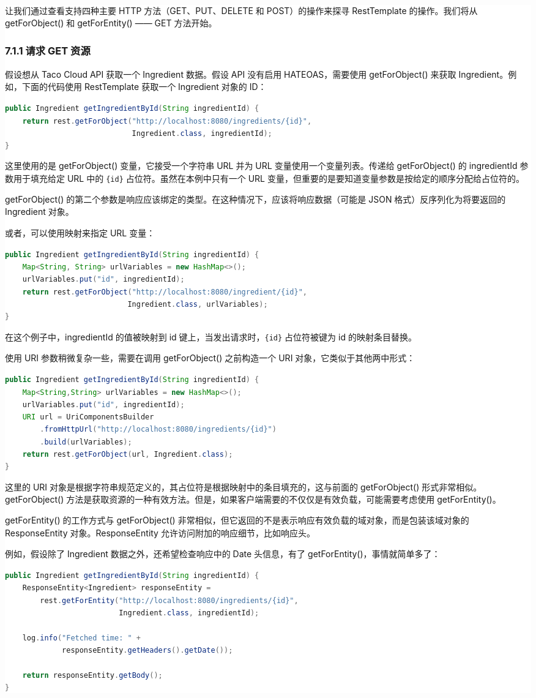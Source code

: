 让我们通过查看支持四种主要 HTTP 方法（GET、PUT、DELETE 和 POST）的操作来探寻 RestTemplate 的操作。我们将从 getForObject() 和 getForEntity() —— GET 方法开始。

### 7.1.1 请求 GET 资源

假设想从 Taco Cloud API 获取一个 Ingredient 数据。假设 API 没有启用 HATEOAS，需要使用 getForObject() 来获取 Ingredient。例如，下面的代码使用 RestTemplate 获取一个 Ingredient 对象的 ID：

```java
public Ingredient getIngredientById(String ingredientId) {
    return rest.getForObject("http://localhost:8080/ingredients/{id}",
                             Ingredient.class, ingredientId);
}
```

这里使用的是 getForObject() 变量，它接受一个字符串 URL 并为 URL 变量使用一个变量列表。传递给 getForObject() 的 ingredientId 参数用于填充给定 URL 中的 `{id}` 占位符。虽然在本例中只有一个 URL 变量，但重要的是要知道变量参数是按给定的顺序分配给占位符的。

getForObject() 的第二个参数是响应应该绑定的类型。在这种情况下，应该将响应数据（可能是 JSON 格式）反序列化为将要返回的 Ingredient 对象。

或者，可以使用映射来指定 URL 变量：

```java
public Ingredient getIngredientById(String ingredientId) {
    Map<String, String> urlVariables = new HashMap<>();
    urlVariables.put("id", ingredientId);
    return rest.getForObject("http://localhost:8080/ingredient/{id}",
                            Ingredient.class, urlVariables);
}
```

在这个例子中，ingredientId 的值被映射到 id 键上，当发出请求时，`{id}` 占位符被键为 id 的映射条目替换。

使用 URI 参数稍微复杂一些，需要在调用 getForObject() 之前构造一个 URI 对象，它类似于其他两中形式：

```java
public Ingredient getIngredientById(String ingredientId) {
    Map<String,String> urlVariables = new HashMap<>();
    urlVariables.put("id", ingredientId);
    URI url = UriComponentsBuilder
        .fromHttpUrl("http://localhost:8080/ingredients/{id}")
        .build(urlVariables);
    return rest.getForObject(url, Ingredient.class);
}
```

这里的 URI 对象是根据字符串规范定义的，其占位符是根据映射中的条目填充的，这与前面的 getForObject() 形式非常相似。getForObject() 方法是获取资源的一种有效方法。但是，如果客户端需要的不仅仅是有效负载，可能需要考虑使用 getForEntity()。

getForEntity() 的工作方式与 getForObject() 非常相似，但它返回的不是表示响应有效负载的域对象，而是包装该域对象的 ResponseEntity 对象。ResponseEntity 允许访问附加的响应细节，比如响应头。

例如，假设除了 Ingredient 数据之外，还希望检查响应中的 Date 头信息，有了 getForEntity()，事情就简单多了：

```java
public Ingredient getIngredientById(String ingredientId) {
    ResponseEntity<Ingredient> responseEntity =
        rest.getForEntity("http://localhost:8080/ingredients/{id}",
                          Ingredient.class, ingredientId);
    
    log.info("Fetched time: " +
             responseEntity.getHeaders().getDate());
    
    return responseEntity.getBody();
}
```
